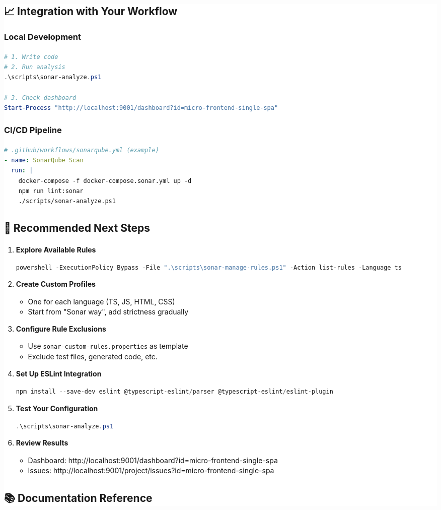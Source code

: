 ## 📈 Integration with Your Workflow

### Local Development
```powershell
# 1. Write code
# 2. Run analysis
.\scripts\sonar-analyze.ps1

# 3. Check dashboard
Start-Process "http://localhost:9001/dashboard?id=micro-frontend-single-spa"
```

### CI/CD Pipeline
```yaml
# .github/workflows/sonarqube.yml (example)
- name: SonarQube Scan
  run: |
    docker-compose -f docker-compose.sonar.yml up -d
    npm run lint:sonar
    ./scripts/sonar-analyze.ps1
```

## 🎯 Recommended Next Steps

1. **Explore Available Rules**
   ```powershell
   powershell -ExecutionPolicy Bypass -File ".\scripts\sonar-manage-rules.ps1" -Action list-rules -Language ts
   ```

2. **Create Custom Profiles**
   - One for each language (TS, JS, HTML, CSS)
   - Start from "Sonar way", add strictness gradually

3. **Configure Rule Exclusions**
   - Use `sonar-custom-rules.properties` as template
   - Exclude test files, generated code, etc.

4. **Set Up ESLint Integration**
   ```powershell
   npm install --save-dev eslint @typescript-eslint/parser @typescript-eslint/eslint-plugin
   ```

5. **Test Your Configuration**
   ```powershell
   .\scripts\sonar-analyze.ps1
   ```

6. **Review Results**
   - Dashboard: http://localhost:9001/dashboard?id=micro-frontend-single-spa
   - Issues: http://localhost:9001/project/issues?id=micro-frontend-single-spa

## 📚 Documentation Reference
